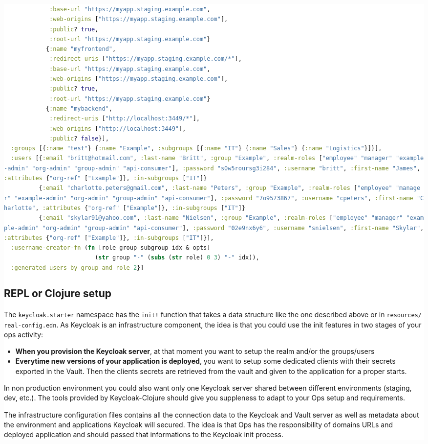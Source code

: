 ```clojure
             :base-url "https://myapp.staging.example.com",
             :web-origins ["https://myapp.staging.example.com"],
             :public? true,
             :root-url "https://myapp.staging.example.com"}
            {:name "myfrontend",
             :redirect-uris ["https://myapp.staging.example.com/*"],
             :base-url "https://myapp.staging.example.com",
             :web-origins ["https://myapp.staging.example.com"],
             :public? true,
             :root-url "https://myapp.staging.example.com"}
            {:name "mybackend",
             :redirect-uris ["http://localhost:3449/*"],
             :web-origins ["http://localhost:3449"],
             :public? false}],
  :groups [{:name "test"} {:name "Example", :subgroups [{:name "IT"} {:name "Sales"} {:name "Logistics"}]}],
  :users [{:email "britt@hotmail.com", :last-name "Britt", :group "Example", :realm-roles ["employee" "manager" "example-admin" "org-admin" "group-admin" "api-consumer"], :password "s0w5roursg3i284", :username "britt", :first-name "James", :attributes {"org-ref" ["Example"]}, :in-subgroups ["IT"]}
          {:email "charlotte.peters@gmail.com", :last-name "Peters", :group "Example", :realm-roles ["employee" "manager" "example-admin" "org-admin" "group-admin" "api-consumer"], :password "7o9573867", :username "cpeters", :first-name "Charlotte", :attributes {"org-ref" ["Example"]}, :in-subgroups ["IT"]}
          {:email "skylar91@yahoo.com", :last-name "Nielsen", :group "Example", :realm-roles ["employee" "manager" "example-admin" "org-admin" "group-admin" "api-consumer"], :password "02e9nx6y6", :username "snielsen", :first-name "Skylar", :attributes {"org-ref" ["Example"]}, :in-subgroups ["IT"]}],
  :username-creator-fn (fn [role group subgroup idx & opts]
                          (str group "-" (subs (str role) 0 3) "-" idx)),
  :generated-users-by-group-and-role 2}]

```

## REPL or Clojure setup

The `keycloak.starter` namespace has the `init!` function that takes a data structure like the one described above or in `resources/real-config.edn`.
As Keycloak is an infrastructure component, the idea is that you could use the init features in two stages of your ops activity:

- **When you provision the Keycloak server**, at that moment you want to setup the realm and/or the groups/users
- **Everytime new versions of your application is deployed**, you want to setup some dedicated clients with their secrets exported in the Vault. Then the clients secrets are retrieved from the vault and given to the application for a proper starts.

In non production environment you could also want only one Keycloak server shared between different environments (staging, dev, etc.). The tools provided by Keycloak-Clojure should give you suppleness to adapt to your Ops setup and requirements.

The infrastructure configuration files contains all the connection data to the Keycloak and Vault server as well as metadata about the environment and applications Keycloak will secured. The idea is that Ops has the responsibility of domains URLs and deployed application and should passed that informations to the Keycloak init process. 
